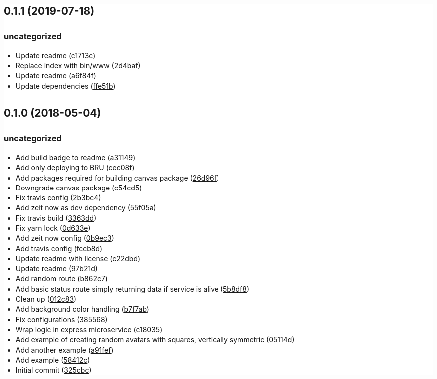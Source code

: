 ## 0.1.1 (2019-07-18)

### uncategorized

* Update readme ([c1713c](https://github.com/frncsdrk/tiny-changelog/commit/c1713c23d018312a1d073fdc62b1812d6b7d2a26))
* Replace index with bin/www ([2d4baf](https://github.com/frncsdrk/tiny-changelog/commit/2d4baffc56cd65974cffee4d2acd60148c4aac02))
* Update readme ([a6f84f](https://github.com/frncsdrk/tiny-changelog/commit/a6f84f679e83c163923ebe7dd8f3b5e13b5c08c1))
* Update dependencies ([ffe51b](https://github.com/frncsdrk/tiny-changelog/commit/ffe51bbe5d601586c692a0c6802173935eaf0a11))

## 0.1.0 (2018-05-04)

### uncategorized

* Add build badge to readme ([a31149](https://github.com/frncsdrk/tiny-changelog/commit/a31149f4bc8dfb219f9e4676aa1a4c94d8c3ae8d))
* Add only deploying to BRU ([cec08f](https://github.com/frncsdrk/tiny-changelog/commit/cec08f90bab466b1ec2e28997b708143741d583e))
* Add packages required for building canvas package ([26d96f](https://github.com/frncsdrk/tiny-changelog/commit/26d96f94eae85bfc341256e5d1ce32b4a3f1ef4f))
* Downgrade canvas package ([c54cd5](https://github.com/frncsdrk/tiny-changelog/commit/c54cd5e37a4338adf12356e431a7a6c25c5662b6))
* Fix travis config ([2b3bc4](https://github.com/frncsdrk/tiny-changelog/commit/2b3bc43235cb5e0e90bdc6994aee0e951b3b3d84))
* Add zeit now as dev dependency ([55f05a](https://github.com/frncsdrk/tiny-changelog/commit/55f05a03848a53372d37ccffbdc380764763c549))
* Fix travis build ([3363dd](https://github.com/frncsdrk/tiny-changelog/commit/3363dd52d03e5e22ce291c2136cacf90761b0da9))
* Fix yarn lock ([0d633e](https://github.com/frncsdrk/tiny-changelog/commit/0d633eee53f1514ae1cfb0258228744bbd3fa7d0))
* Add zeit now config ([0b9ec3](https://github.com/frncsdrk/tiny-changelog/commit/0b9ec30f6be51e3e3e8edfcebe87bc9d4a9e4508))
* Add travis config ([fccb8d](https://github.com/frncsdrk/tiny-changelog/commit/fccb8d2400cbcc399d38295caa3efae79bada260))
* Update readme with license ([c22dbd](https://github.com/frncsdrk/tiny-changelog/commit/c22dbdb12bf134a6c016a6aef1ff92faad8e3c86))
* Update readme ([97b21d](https://github.com/frncsdrk/tiny-changelog/commit/97b21da3c96398510e4effc8c4c6091f91b66705))
* Add random route ([b862c7](https://github.com/frncsdrk/tiny-changelog/commit/b862c7f0840434c045a67f55a3c5e12b419bc7fc))
* Add basic status route simply returning data if service is alive ([5b8df8](https://github.com/frncsdrk/tiny-changelog/commit/5b8df8c12449bce291fb07805b158f8e38b4e6d0))
* Clean up ([012c83](https://github.com/frncsdrk/tiny-changelog/commit/012c83995cb7d555a85ee95a8356e6af338a7eb7))
* Add background color handling ([b7f7ab](https://github.com/frncsdrk/tiny-changelog/commit/b7f7abebddde2f4166dee92223cc6088011535fb))
* Fix configurations ([385568](https://github.com/frncsdrk/tiny-changelog/commit/38556811457f16e2c16bb3eb612323b7820cb39e))
* Wrap logic in express microservice ([c18035](https://github.com/frncsdrk/tiny-changelog/commit/c18035f0e9803e14af46269d0be0094a0d78cdf2))
* Add example of creating random avatars with squares, vertically symmetric ([05114d](https://github.com/frncsdrk/tiny-changelog/commit/05114dee8a1f210611a3c27806823ae41b3146da))
* Add another example ([a91fef](https://github.com/frncsdrk/tiny-changelog/commit/a91fef963a788b942b502a570ebb88ee497b1a88))
* Add example ([58412c](https://github.com/frncsdrk/tiny-changelog/commit/58412cc75a6d966801673a962fa50ce79a177b58))
* Initial commit ([325cbc](https://github.com/frncsdrk/tiny-changelog/commit/325cbcb838c27fdf6d55293607eeb1bd0342b9d9))
